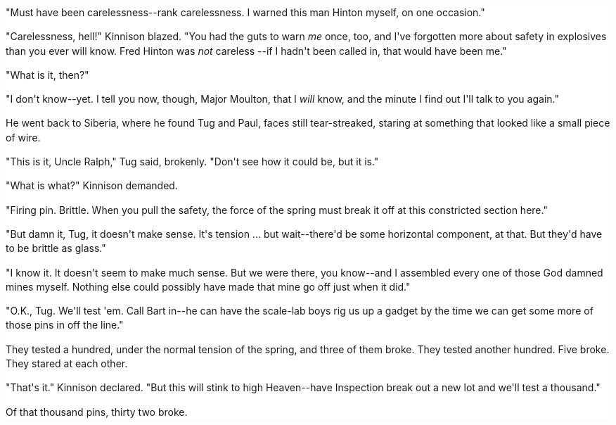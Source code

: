 "Must have been carelessness--rank carelessness. I warned this man Hinton myself, on one occasion."

"Carelessness, hell!" Kinnison blazed. "You had the guts to warn _me_ once, too, and I've forgotten more about safety in explosives than you ever will know. Fred Hinton was _not_ careless --if I hadn't been called in, that would have been me."

"What is it, then?"

"I don't know--yet. I tell you now, though, Major Moulton, that I _will_ know, and the minute I find out I'll talk to you again."

He went back to Siberia, where he found Tug and Paul, faces still tear-streaked, staring at something that looked like a small piece of wire.

"This is it, Uncle Ralph," Tug said, brokenly. "Don't see how it could be, but it is."

"What is what?" Kinnison demanded.

"Firing pin. Brittle. When you pull the safety, the force of the spring must break it off at this constricted section here."

"But damn it, Tug, it doesn't make sense. It's tension ... but wait--there'd be some horizontal component, at that. But they'd have to be brittle as glass."

"I know it. It doesn't seem to make much sense. But we were there, you know--and I assembled every one of those God damned mines myself. Nothing else could possibly have made that mine go off just when it did."

"O.K., Tug. We'll test 'em. Call Bart in--he can have the scale-lab boys rig us up a gadget by the time we can get some more of those pins in off the line."

They tested a hundred, under the normal tension of the spring, and three of them broke. They tested another hundred. Five broke. They stared at each other.

"That's it." Kinnison declared. "But this will stink to high Heaven--have Inspection break out a new lot and we'll test a thousand."

Of that thousand pins, thirty two broke.

